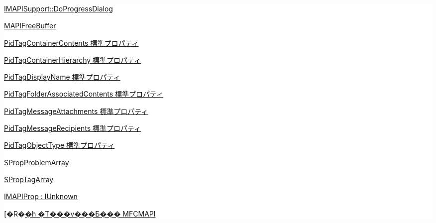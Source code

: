 [IMAPISupport::DoProgressDialog](imapisupport-doprogressdialog.md)
  
[MAPIFreeBuffer](mapifreebuffer.md)
  
[PidTagContainerContents 標準プロパティ](pidtagcontainercontents-canonical-property.md)
  
[PidTagContainerHierarchy 標準プロパティ](pidtagcontainerhierarchy-canonical-property.md)
  
[PidTagDisplayName 標準プロパティ](pidtagdisplayname-canonical-property.md)
  
[PidTagFolderAssociatedContents 標準プロパティ](pidtagfolderassociatedcontents-canonical-property.md)
  
[PidTagMessageAttachments 標準プロパティ](pidtagmessageattachments-canonical-property.md)
  
[PidTagMessageRecipients 標準プロパティ](pidtagmessagerecipients-canonical-property.md)
  
[PidTagObjectType 標準プロパティ](pidtagobjecttype-canonical-property.md)
  
[SPropProblemArray](spropproblemarray.md)
  
[SPropTagArray](sproptagarray.md)
  
[IMAPIProp : IUnknown](imapipropiunknown.md)


[�R�[�h �T���v���Ƃ��� MFCMAPI](mfcmapi-as-a-code-sample.md)

